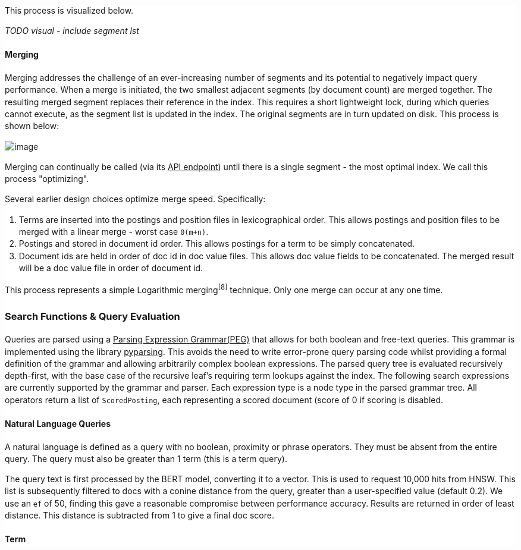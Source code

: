 This process is visualized below.


*TODO visual - include segment lst*

#### Merging

Merging addresses the challenge of an ever-increasing number of segments and its potential to negatively impact query performance. When a merge is initiated, the two smallest adjacent segments (by document count) are merged together. The resulting merged segment replaces their reference in the index. This requires a short lightweight lock, during which queries cannot execute, as the segment list is updated in the index. The original segments are in turn updated on disk. This process is shown below:

![image](https://user-images.githubusercontent.com/12695796/159171094-d27c2829-79fa-4b70-b2bb-1abea5ce8dba.png)


Merging can continually be called (via its [API endpoint](#api)) until there is a single segment - the most optimal index. We call this process "optimizing".

Several earlier design choices optimize merge speed. Specifically:

1. Terms are inserted into the postings and position files in lexicographical order. This allows postings and position files to be merged with a linear merge - worst case `0(m+n)`.
2. Postings and stored in document id order. This allows postings for a term to be simply concatenated.
3. Document ids are held in order of doc id in doc value files. This allows doc value fields to be concatenated. The merged result will be a doc value file in order of document id.

This process represents a simple Logarithmic merging<sup>[8]</sup> technique. Only one merge can occur at any one time.

### Search Functions & Query Evaluation

Queries are parsed using a [Parsing Expression Grammar(PEG)](https://en.wikipedia.org/wiki/Parsing_expression_grammar) that allows for both boolean and free-text queries. This grammar is implemented using the library [pyparsing](https://github.com/pyparsing/pyparsing). This avoids the need to write error-prone query parsing code whilst providing a formal definition of the grammar and allowing arbitrarily complex boolean expressions. The parsed query tree is evaluated recursively depth-first, with the base case of the recursive leaf’s requiring term lookups against the index. The following search expressions are currently supported by the grammar and parser. Each expression type is a node type in the parsed grammar tree. All operators return a list of `ScoredPosting`, each representing a scored document (score of 0 if scoring is disabled.

#### **Natural Language Queries**

A natural language is defined as a query with no boolean, proximity or phrase operators. They must be absent from the entire query. The query must also be greater than 1 term (this is a term query). 

The query text is first processed by the BERT model, converting it to a vector. This is used to request 10,000 hits from HNSW. This list is subsequently filtered to docs with a conine distance from the query, greater than a user-specified value (default 0.2). We use an `ef` of 50, finding this gave a reasonable compromise between performance accuracy. Results are returned in order of least distance. This distance is subtracted from 1 to give a final doc score.

#### **Term**
